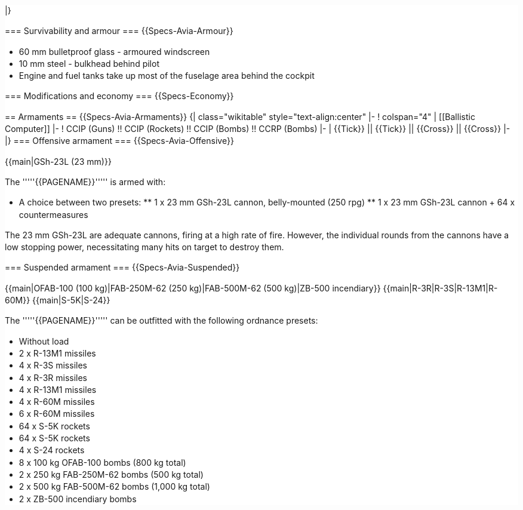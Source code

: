 |}

=== Survivability and armour ===
{{Specs-Avia-Armour}}


* 60 mm bulletproof glass - armoured windscreen
* 10 mm steel - bulkhead behind pilot
* Engine and fuel tanks take up most of the fuselage area behind the cockpit

=== Modifications and economy ===
{{Specs-Economy}}

== Armaments ==
{{Specs-Avia-Armaments}}
{| class="wikitable" style="text-align:center"
|-
! colspan="4" | [[Ballistic Computer]]
|-
! CCIP (Guns) !! CCIP (Rockets) !! CCIP (Bombs) !! CCRP (Bombs)
|-
| {{Tick}} || {{Tick}} || {{Cross}} || {{Cross}}
|-
|}
=== Offensive armament ===
{{Specs-Avia-Offensive}}

{{main|GSh-23L (23 mm)}}

The '''''{{PAGENAME}}''''' is armed with:

* A choice between two presets:
** 1 x 23 mm GSh-23L cannon, belly-mounted (250 rpg)
** 1 x 23 mm GSh-23L cannon + 64 x countermeasures

The 23 mm GSh-23L are adequate cannons, firing at a high rate of fire. However, the individual rounds from the cannons have a low stopping power, necessitating many hits on target to destroy them.

=== Suspended armament ===
{{Specs-Avia-Suspended}}

{{main|OFAB-100 (100 kg)|FAB-250M-62 (250 kg)|FAB-500M-62 (500 kg)|ZB-500 incendiary}}
{{main|R-3R|R-3S|R-13M1|R-60M}}
{{main|S-5K|S-24}}

The '''''{{PAGENAME}}''''' can be outfitted with the following ordnance presets:

* Without load
* 2 x R-13M1 missiles
* 4 x R-3S missiles
* 4 x R-3R missiles
* 4 x R-13M1 missiles
* 4 x R-60M missiles
* 6 x R-60M missiles
* 64 x S-5K rockets
* 64 x S-5K rockets
* 4 x S-24 rockets
* 8 x 100 kg OFAB-100 bombs (800 kg total)
* 2 x 250 kg FAB-250M-62 bombs (500 kg total)
* 2 x 500 kg FAB-500M-62 bombs (1,000 kg total)
* 2 x ZB-500 incendiary bombs
